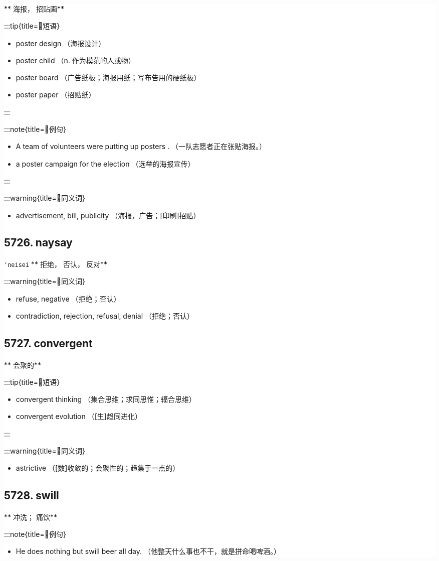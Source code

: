 ** 海报， 招贴画**

:::tip{title=🤩短语}

- poster design （海报设计）

- poster child （n. 作为模范的人或物）

- poster board （广告纸板；海报用纸；写布告用的硬纸板）

- poster paper （招贴纸）

:::

:::note{title=🎤例句}

- A team of volunteers were putting up posters . （一队志愿者正在张贴海报。）

- a poster campaign for the election （选举的海报宣传）

:::

:::warning{title=🤔同义词}

- advertisement, bill, publicity （海报，广告；[印刷]招贴）


## 5726. naysay

`'neisei`  ** 拒绝， 否认， 反对**

:::warning{title=🤔同义词}

- refuse, negative （拒绝；否认）

- contradiction, rejection, refusal, denial （拒绝；否认）


## 5727. convergent

** 会聚的**

:::tip{title=🤩短语}

- convergent thinking （集合思维；求同思惟；辐合思维）

- convergent evolution （[生]趋同进化）

:::

:::warning{title=🤔同义词}

- astrictive （[数]收敛的；会聚性的；趋集于一点的）


## 5728. swill

** 冲洗； 痛饮**

:::note{title=🎤例句}

- He does nothing but swill beer all day. （他整天什么事也不干，就是拼命喝啤酒。）
